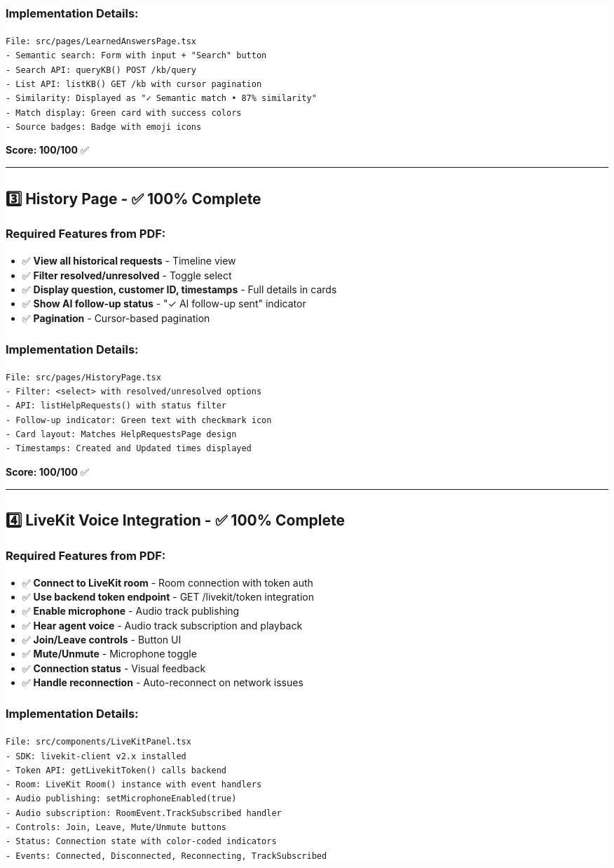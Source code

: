 ### Implementation Details:
```
File: src/pages/LearnedAnswersPage.tsx
- Semantic search: Form with input + "Search" button
- Search API: queryKB() POST /kb/query
- List API: listKB() GET /kb with cursor pagination
- Similarity: Displayed as "✓ Semantic match • 87% similarity"
- Match display: Green card with success colors
- Source badges: Badge with emoji icons
```

**Score: 100/100** ✅

---

## 3️⃣ **History Page** - ✅ 100% Complete

### Required Features from PDF:
- ✅ **View all historical requests** - Timeline view
- ✅ **Filter resolved/unresolved** - Toggle select
- ✅ **Display question, customer ID, timestamps** - Full details in cards
- ✅ **Show AI follow-up status** - "✓ AI follow-up sent" indicator
- ✅ **Pagination** - Cursor-based pagination

### Implementation Details:
```
File: src/pages/HistoryPage.tsx
- Filter: <select> with resolved/unresolved options
- API: listHelpRequests() with status filter
- Follow-up indicator: Green text with checkmark icon
- Card layout: Matches HelpRequestsPage design
- Timestamps: Created and Updated times displayed
```

**Score: 100/100** ✅

---

## 4️⃣ **LiveKit Voice Integration** - ✅ 100% Complete

### Required Features from PDF:
- ✅ **Connect to LiveKit room** - Room connection with token auth
- ✅ **Use backend token endpoint** - GET /livekit/token integration
- ✅ **Enable microphone** - Audio track publishing
- ✅ **Hear agent voice** - Audio track subscription and playback
- ✅ **Join/Leave controls** - Button UI
- ✅ **Mute/Unmute** - Microphone toggle
- ✅ **Connection status** - Visual feedback
- ✅ **Handle reconnection** - Auto-reconnect on network issues

### Implementation Details:
```
File: src/components/LiveKitPanel.tsx
- SDK: livekit-client v2.x installed
- Token API: getLivekitToken() calls backend
- Room: LiveKit Room() instance with event handlers
- Audio publishing: setMicrophoneEnabled(true)
- Audio subscription: RoomEvent.TrackSubscribed handler
- Controls: Join, Leave, Mute/Unmute buttons
- Status: Connection state with color-coded indicators
- Events: Connected, Disconnected, Reconnecting, TrackSubscribed
```
